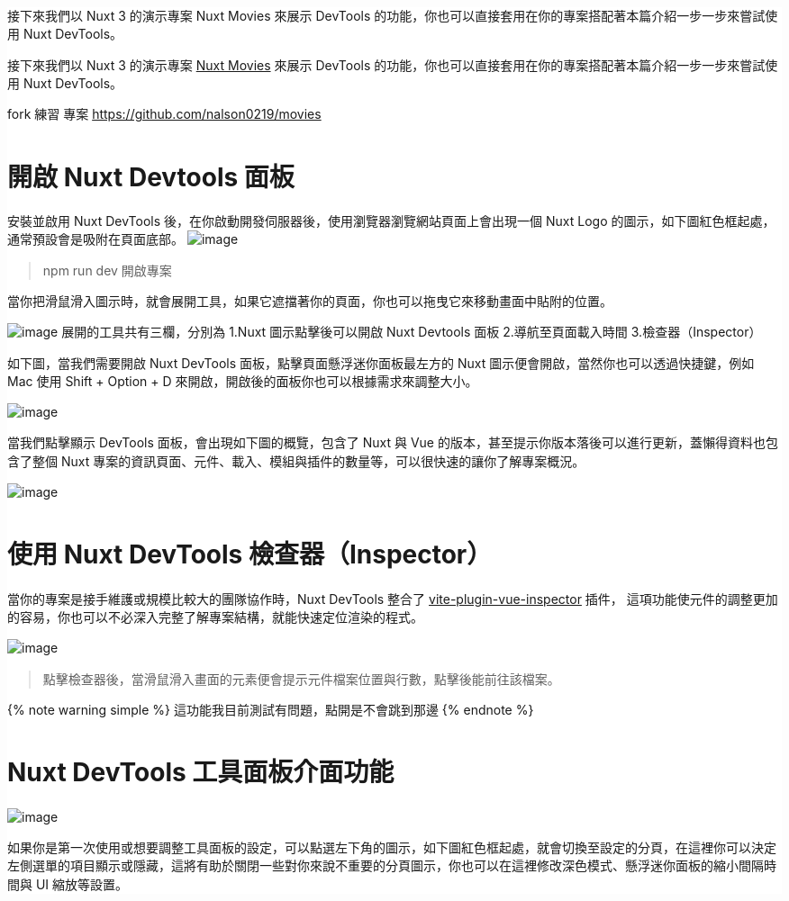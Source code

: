 接下來我們以 Nuxt 3 的演示專案 Nuxt Movies 來展示 DevTools 的功能，你也可以直接套用在你的專案搭配著本篇介紹一步一步來嘗試使用 Nuxt DevTools。

接下來我們以 Nuxt 3 的演示專案 [Nuxt Movies](https://github.com/nuxt/movies) 來展示 DevTools 的功能，你也可以直接套用在你的專案搭配著本篇介紹一步一步來嘗試使用 Nuxt DevTools。

fork 練習 專案 https://github.com/nalson0219/movies

# 開啟 Nuxt Devtools 面板

安裝並啟用 Nuxt DevTools 後，在你啟動開發伺服器後，使用瀏覽器瀏覽網站頁面上會出現一個 Nuxt Logo 的圖示，如下圖紅色框起處，通常預設會是吸附在頁面底部。
![image](https://hackmd.io/_uploads/r1_bhFtL6.png)
> npm run dev 開啟專案

當你把滑鼠滑入圖示時，就會展開工具，如果它遮擋著你的頁面，你也可以拖曳它來移動畫面中貼附的位置。

![image](https://hackmd.io/_uploads/B1K2pttIp.png)
展開的工具共有三欄，分別為
1.Nuxt 圖示點擊後可以開啟 Nuxt Devtools 面板
2.導航至頁面載入時間
3.檢查器（Inspector）


如下圖，當我們需要開啟 Nuxt DevTools 面板，點擊頁面懸浮迷你面板最左方的 Nuxt 圖示便會開啟，當然你也可以透過快捷鍵，例如 Mac 使用 Shift + Option + D 來開啟，開啟後的面板你也可以根據需求來調整大小。

![image](https://hackmd.io/_uploads/ryFw0YFUa.png)

當我們點擊顯示 DevTools 面板，會出現如下圖的概覽，包含了 Nuxt 與 Vue 的版本，甚至提示你版本落後可以進行更新，蓋懶得資料也包含了整個 Nuxt 專案的資訊頁面、元件、載入、模組與插件的數量等，可以很快速的讓你了解專案概況。

![image](https://hackmd.io/_uploads/HJbqRKYIa.png)

# 使用 Nuxt DevTools 檢查器（Inspector）

當你的專案是接手維護或規模比較大的團隊協作時，Nuxt DevTools 整合了 [vite-plugin-vue-inspector](https://github.com/webfansplz/vite-plugin-vue-inspector) 插件，
這項功能使元件的調整更加的容易，你也可以不必深入完整了解專案結構，就能快速定位渲染的程式。


![image](https://hackmd.io/_uploads/B1Drz9KUa.png)
>點擊檢查器後，當滑鼠滑入畫面的元素便會提示元件檔案位置與行數，點擊後能前往該檔案。

{% note warning simple %}
這功能我目前測試有問題，點開是不會跳到那邊
{% endnote %}

# Nuxt DevTools 工具面板介面功能
![image](https://hackmd.io/_uploads/SJp9QcYI6.png)

如果你是第一次使用或想要調整工具面板的設定，可以點選左下角的圖示，如下圖紅色框起處，就會切換至設定的分頁，在這裡你可以決定左側選單的項目顯示或隱藏，這將有助於關閉一些對你來說不重要的分頁圖示，你也可以在這裡修改深色模式、懸浮迷你面板的縮小間隔時間與 UI 縮放等設置。
